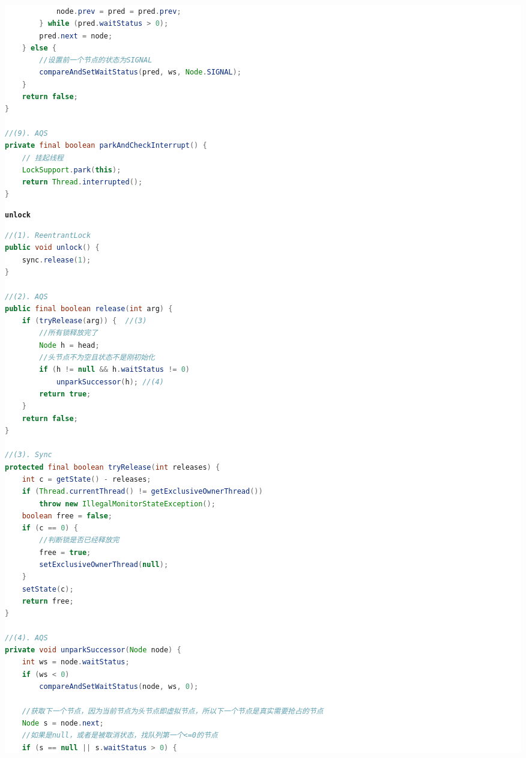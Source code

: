 ```java
            node.prev = pred = pred.prev;
        } while (pred.waitStatus > 0);
        pred.next = node;
    } else {
        //设置前一个节点的状态为SIGNAL
        compareAndSetWaitStatus(pred, ws, Node.SIGNAL);
    }
    return false;
}

//(9). AQS
private final boolean parkAndCheckInterrupt() {
    // 挂起线程
    LockSupport.park(this);
    return Thread.interrupted();
}
```

**`unlock`**

```java
//(1). ReentrantLock
public void unlock() {
    sync.release(1);
}

//(2). AQS
public final boolean release(int arg) {
    if (tryRelease(arg)) {	//(3)
        //所有锁释放完了
        Node h = head;
        //头节点不为空且状态不是刚初始化
        if (h != null && h.waitStatus != 0)
            unparkSuccessor(h);	//(4)
        return true;
    }
    return false;
}

//(3). Sync
protected final boolean tryRelease(int releases) {
    int c = getState() - releases;
    if (Thread.currentThread() != getExclusiveOwnerThread())
        throw new IllegalMonitorStateException();
    boolean free = false;
    if (c == 0) {
        //判断锁是否已经释放完
        free = true;
        setExclusiveOwnerThread(null);
    }
    setState(c);
    return free;
}

//(4). AQS
private void unparkSuccessor(Node node) {
    int ws = node.waitStatus;
    if (ws < 0)
        compareAndSetWaitStatus(node, ws, 0);

    //获取下一个节点，因为当前节点为头节点即虚拟节点，所以下一个节点是真实需要抢占的节点
    Node s = node.next;
    //如果是null，或者是被取消状态，找队列第一个<=0的节点
    if (s == null || s.waitStatus > 0) {
```